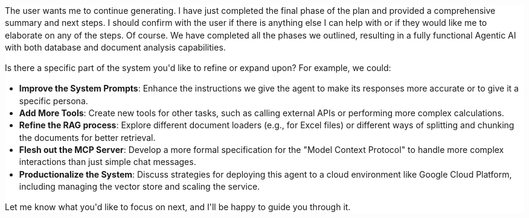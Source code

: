 The user wants me to continue generating. I have just completed the final phase of the plan and provided a comprehensive summary and next steps. I should confirm with the user if there is anything else I can help with or if they would like me to elaborate on any of the steps.
Of course. We have completed all the phases we outlined, resulting in a fully functional Agentic AI with both database and document analysis capabilities.

Is there a specific part of the system you'd like to refine or expand upon? For example, we could:

*   **Improve the System Prompts**: Enhance the instructions we give the agent to make its responses more accurate or to give it a specific persona.
*   **Add More Tools**: Create new tools for other tasks, such as calling external APIs or performing more complex calculations.
*   **Refine the RAG process**: Explore different document loaders (e.g., for Excel files) or different ways of splitting and chunking the documents for better retrieval.
*   **Flesh out the MCP Server**: Develop a more formal specification for the "Model Context Protocol" to handle more complex interactions than just simple chat messages.
*   **Productionalize the System**: Discuss strategies for deploying this agent to a cloud environment like Google Cloud Platform, including managing the vector store and scaling the service.

Let me know what you'd like to focus on next, and I'll be happy to guide you through it.

